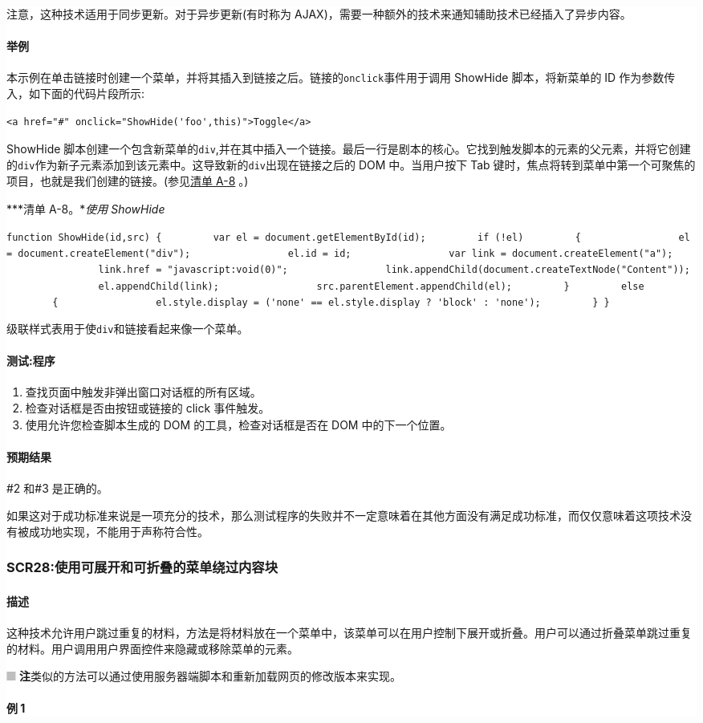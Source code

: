 注意，这种技术适用于同步更新。对于异步更新(有时称为 AJAX)，需要一种额外的技术来通知辅助技术已经插入了异步内容。

#### 举例

本示例在单击链接时创建一个菜单，并将其插入到链接之后。链接的`onclick`事件用于调用 ShowHide 脚本，将新菜单的 ID 作为参数传入，如下面的代码片段所示:

`<a href="#" onclick="ShowHide('foo',this)">Toggle</a>`

ShowHide 脚本创建一个包含新菜单的`div`,并在其中插入一个链接。最后一行是剧本的核心。它找到触发脚本的元素的父元素，并将它创建的`div`作为新子元素添加到该元素中。这导致新的`div`出现在链接之后的 DOM 中。当用户按下 Tab 键时，焦点将转到菜单中第一个可聚焦的项目，也就是我们创建的链接。(参见[清单 A-8](#list_A_8) 。)

***清单 A-8。**使用 ShowHide*

`function ShowHide(id,src)
{
        var el = document.getElementById(id);
        if (!el)
        {
                el = document.createElement("div");
                el.id = id;
                var link = document.createElement("a");
                link.href = "javascript:void(0)";
                link.appendChild(document.createTextNode("Content"));
                el.appendChild(link);
                src.parentElement.appendChild(el);
        }
        else
        {
                el.style.display = ('none' == el.style.display ? 'block' : 'none');
        }
}`

级联样式表用于使`div`和链接看起来像一个菜单。

#### 测试:程序

1.  查找页面中触发非弹出窗口对话框的所有区域。
2.  检查对话框是否由按钮或链接的 click 事件触发。
3.  使用允许您检查脚本生成的 DOM 的工具，检查对话框是否在 DOM 中的下一个位置。

#### 预期结果

#2 和#3 是正确的。

如果这对于成功标准来说是一项充分的技术，那么测试程序的失败并不一定意味着在其他方面没有满足成功标准，而仅仅意味着这项技术没有被成功地实现，不能用于声称符合性。

### SCR28:使用可展开和可折叠的菜单绕过内容块

#### 描述

这种技术允许用户跳过重复的材料，方法是将材料放在一个菜单中，该菜单可以在用户控制下展开或折叠。用户可以通过折叠菜单跳过重复的材料。用户调用用户界面控件来隐藏或移除菜单的元素。

![Image](img/square.jpg) **注**类似的方法可以通过使用服务器端脚本和重新加载网页的修改版本来实现。

#### 例 1
